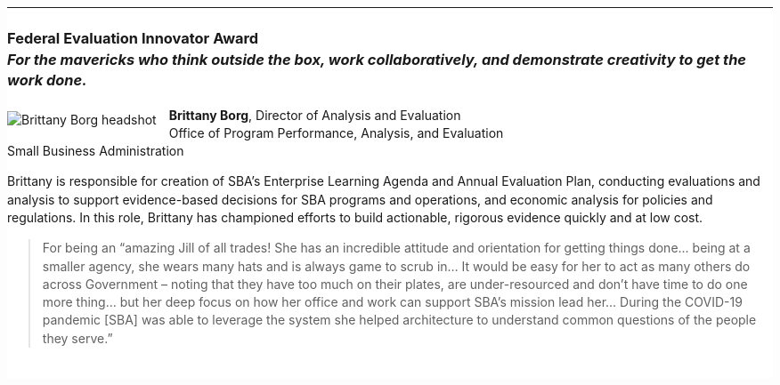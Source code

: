 <hr class="hr-color margin-top-5">
<h3 class="awrd-title">Federal Evaluation Innovator Award<br/><span class="awrd-sub-title"><i>For the mavericks who think outside the box, work collaboratively, and demonstrate creativity to get the work done.</i></span></h3>
<img src="{{site.baseurl}}/assets/images/blog/brittany-borg.png" alt="Brittany Borg headshot" class="awrd-img" style="float:left; margin-right:1rem; margin-top:0.4rem">
<p><strong>Brittany Borg</strong>, Director of Analysis and Evaluation<br/>
Office of Program Performance, Analysis, and Evaluation<br/>
Small Business Administration</p>
<p>Brittany is responsible for creation of SBA’s Enterprise Learning Agenda and Annual Evaluation Plan, conducting evaluations and analysis to support evidence-based decisions for SBA programs and operations, and economic analysis for policies and regulations. In this role, Brittany has championed efforts to build actionable, rigorous evidence quickly and at low cost.</p>
<blockquote class="padding-bottom-2"><p>For being an “amazing Jill of all trades! She has an incredible attitude and orientation for getting things done… being at a smaller agency, she wears many hats and is always game to scrub in… It would be easy for her to act as many others do across Government – noting that they have too much on their plates, are under-resourced and don’t have time to do one more thing… but her deep focus on how her office and work can support SBA’s mission lead her… During the COVID-19 pandemic [SBA] was able to leverage the system she helped architecture to understand common questions of the people they serve.”</p>
</blockquote>
<br/>



